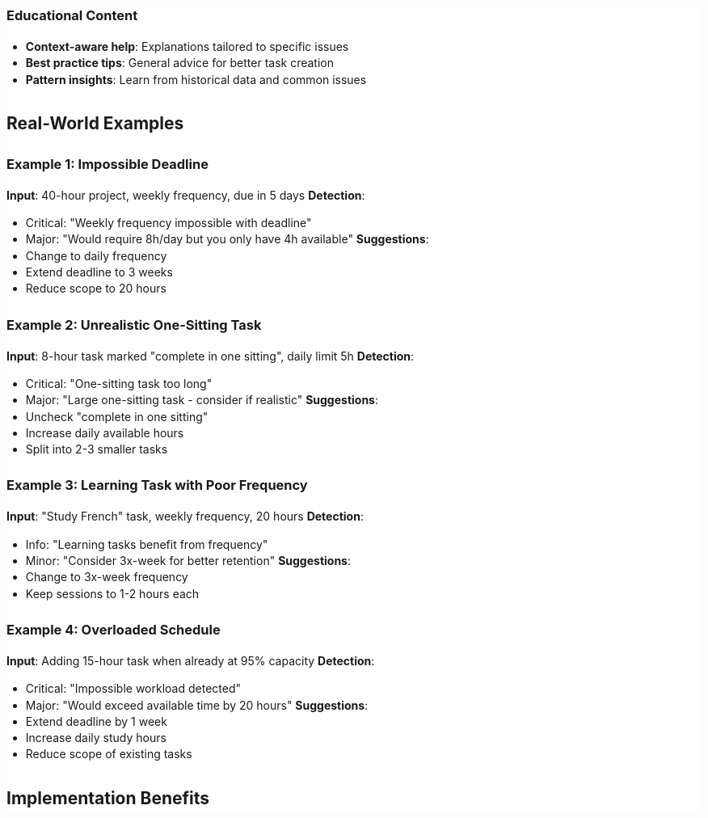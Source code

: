 ### Educational Content
- **Context-aware help**: Explanations tailored to specific issues
- **Best practice tips**: General advice for better task creation
- **Pattern insights**: Learn from historical data and common issues

## Real-World Examples

### Example 1: Impossible Deadline
**Input**: 40-hour project, weekly frequency, due in 5 days
**Detection**: 
- Critical: "Weekly frequency impossible with deadline"
- Major: "Would require 8h/day but you only have 4h available"
**Suggestions**: 
- Change to daily frequency
- Extend deadline to 3 weeks
- Reduce scope to 20 hours

### Example 2: Unrealistic One-Sitting Task
**Input**: 8-hour task marked "complete in one sitting", daily limit 5h
**Detection**:
- Critical: "One-sitting task too long"
- Major: "Large one-sitting task - consider if realistic"
**Suggestions**:
- Uncheck "complete in one sitting"
- Increase daily available hours
- Split into 2-3 smaller tasks

### Example 3: Learning Task with Poor Frequency
**Input**: "Study French" task, weekly frequency, 20 hours
**Detection**:
- Info: "Learning tasks benefit from frequency"
- Minor: "Consider 3x-week for better retention"
**Suggestions**:
- Change to 3x-week frequency
- Keep sessions to 1-2 hours each

### Example 4: Overloaded Schedule
**Input**: Adding 15-hour task when already at 95% capacity
**Detection**:
- Critical: "Impossible workload detected"
- Major: "Would exceed available time by 20 hours"
**Suggestions**:
- Extend deadline by 1 week
- Increase daily study hours
- Reduce scope of existing tasks

## Implementation Benefits
